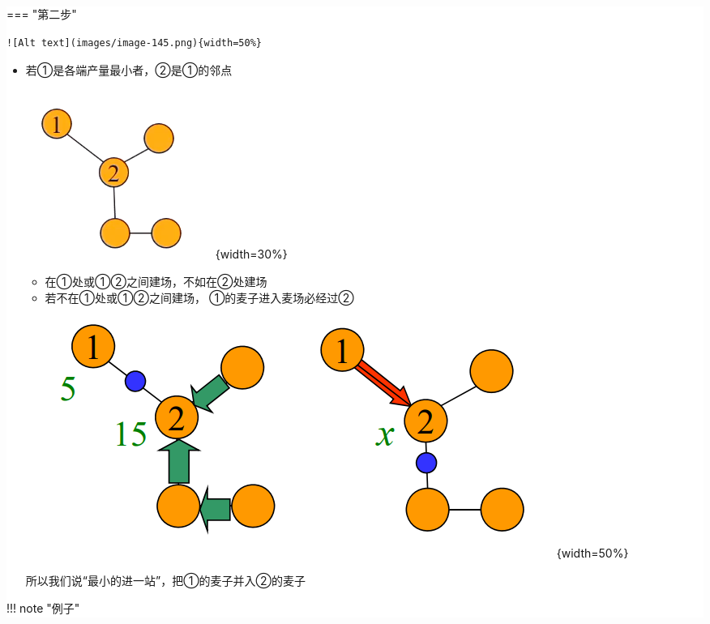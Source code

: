 === "第二步"

    ![Alt text](images/image-145.png){width=50%}

- 若①是各端产量最小者，②是①的邻点

    ![Alt text](images/image-146.png){width=30%}
    - 在①处或①②之间建场，不如在②处建场
    - 若不在①处或①②之间建场， ①的麦子进入麦场必经过②

    ![Alt text](images/image-147.png){width=50%}

    所以我们说“最小的进一站”，把①的麦子并入②的麦子

!!! note "例子"
